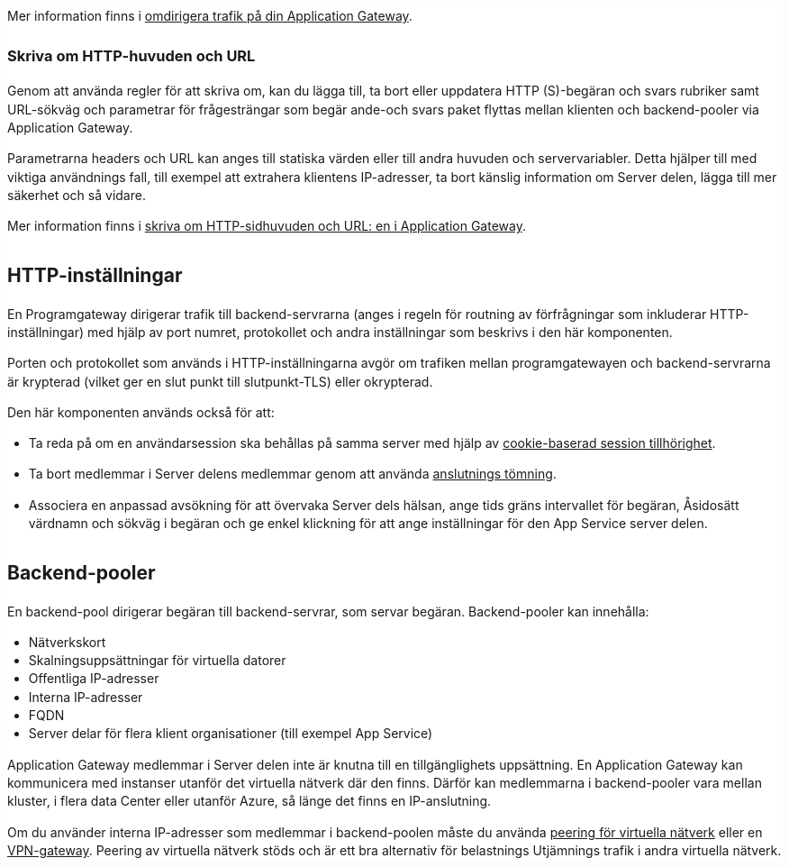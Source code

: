 Mer information finns i [omdirigera trafik på din Application Gateway](redirect-overview.md).

### <a name="rewrite-http-headers-and-url"></a>Skriva om HTTP-huvuden och URL

Genom att använda regler för att skriva om, kan du lägga till, ta bort eller uppdatera HTTP (S)-begäran och svars rubriker samt URL-sökväg och parametrar för frågesträngar som begär ande-och svars paket flyttas mellan klienten och backend-pooler via Application Gateway.

Parametrarna headers och URL kan anges till statiska värden eller till andra huvuden och servervariabler. Detta hjälper till med viktiga användnings fall, till exempel att extrahera klientens IP-adresser, ta bort känslig information om Server delen, lägga till mer säkerhet och så vidare.

Mer information finns i [skriva om HTTP-sidhuvuden och URL: en i Application Gateway](rewrite-http-headers-url.md).

## <a name="http-settings"></a>HTTP-inställningar

En Programgateway dirigerar trafik till backend-servrarna (anges i regeln för routning av förfrågningar som inkluderar HTTP-inställningar) med hjälp av port numret, protokollet och andra inställningar som beskrivs i den här komponenten.

Porten och protokollet som används i HTTP-inställningarna avgör om trafiken mellan programgatewayen och backend-servrarna är krypterad (vilket ger en slut punkt till slutpunkt-TLS) eller okrypterad.

Den här komponenten används också för att:

- Ta reda på om en användarsession ska behållas på samma server med hjälp av [cookie-baserad session tillhörighet](features.md#session-affinity).

- Ta bort medlemmar i Server delens medlemmar genom att använda [anslutnings tömning](features.md#connection-draining).

- Associera en anpassad avsökning för att övervaka Server dels hälsan, ange tids gräns intervallet för begäran, Åsidosätt värdnamn och sökväg i begäran och ge enkel klickning för att ange inställningar för den App Service server delen.

## <a name="backend-pools"></a>Backend-pooler

En backend-pool dirigerar begäran till backend-servrar, som servar begäran. Backend-pooler kan innehålla:

- Nätverkskort
- Skalningsuppsättningar för virtuella datorer
- Offentliga IP-adresser
- Interna IP-adresser
- FQDN
- Server delar för flera klient organisationer (till exempel App Service)

Application Gateway medlemmar i Server delen inte är knutna till en tillgänglighets uppsättning. En Application Gateway kan kommunicera med instanser utanför det virtuella nätverk där den finns. Därför kan medlemmarna i backend-pooler vara mellan kluster, i flera data Center eller utanför Azure, så länge det finns en IP-anslutning.

Om du använder interna IP-adresser som medlemmar i backend-poolen måste du använda [peering för virtuella nätverk](../virtual-network/virtual-network-peering-overview.md) eller en [VPN-gateway](../vpn-gateway/vpn-gateway-about-vpngateways.md). Peering av virtuella nätverk stöds och är ett bra alternativ för belastnings Utjämnings trafik i andra virtuella nätverk.
